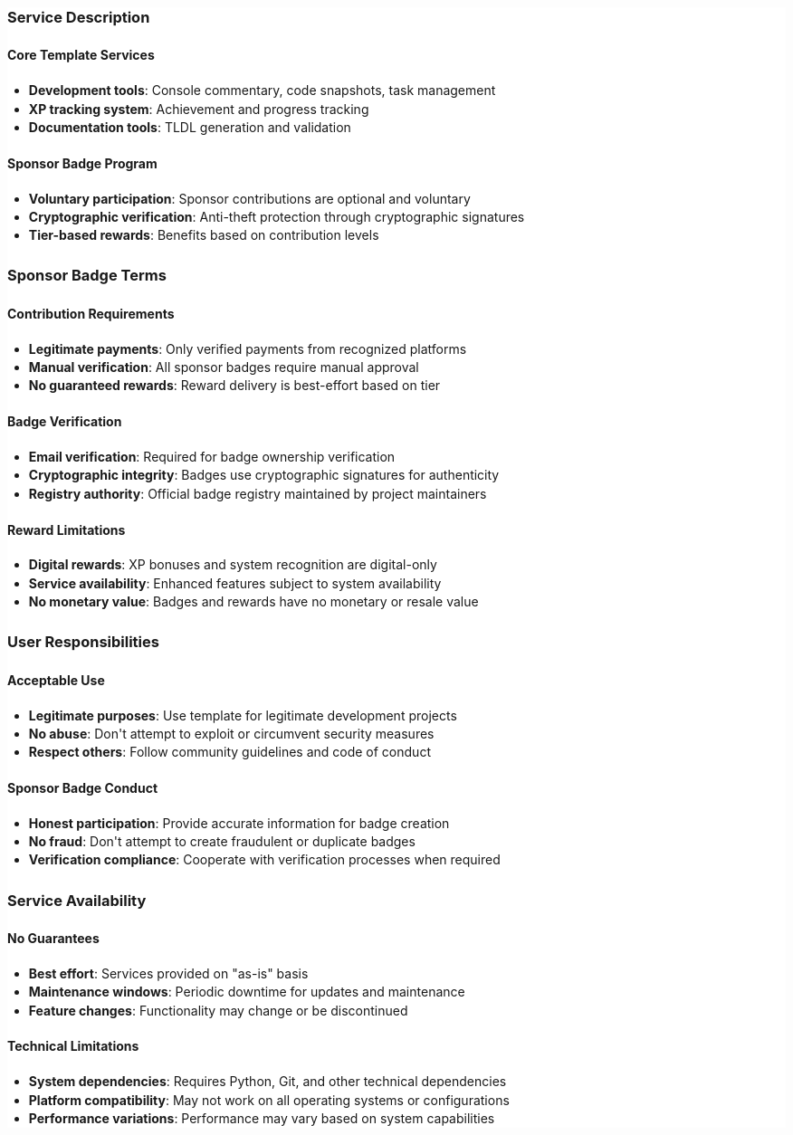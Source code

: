 ### Service Description

#### Core Template Services
- **Development tools**: Console commentary, code snapshots, task management
- **XP tracking system**: Achievement and progress tracking
- **Documentation tools**: TLDL generation and validation

#### Sponsor Badge Program
- **Voluntary participation**: Sponsor contributions are optional and voluntary
- **Cryptographic verification**: Anti-theft protection through cryptographic signatures
- **Tier-based rewards**: Benefits based on contribution levels

### Sponsor Badge Terms

#### Contribution Requirements
- **Legitimate payments**: Only verified payments from recognized platforms
- **Manual verification**: All sponsor badges require manual approval
- **No guaranteed rewards**: Reward delivery is best-effort based on tier

#### Badge Verification
- **Email verification**: Required for badge ownership verification
- **Cryptographic integrity**: Badges use cryptographic signatures for authenticity
- **Registry authority**: Official badge registry maintained by project maintainers

#### Reward Limitations
- **Digital rewards**: XP bonuses and system recognition are digital-only
- **Service availability**: Enhanced features subject to system availability
- **No monetary value**: Badges and rewards have no monetary or resale value

### User Responsibilities

#### Acceptable Use
- **Legitimate purposes**: Use template for legitimate development projects
- **No abuse**: Don't attempt to exploit or circumvent security measures
- **Respect others**: Follow community guidelines and code of conduct

#### Sponsor Badge Conduct
- **Honest participation**: Provide accurate information for badge creation
- **No fraud**: Don't attempt to create fraudulent or duplicate badges
- **Verification compliance**: Cooperate with verification processes when required

### Service Availability

#### No Guarantees
- **Best effort**: Services provided on "as-is" basis
- **Maintenance windows**: Periodic downtime for updates and maintenance
- **Feature changes**: Functionality may change or be discontinued

#### Technical Limitations
- **System dependencies**: Requires Python, Git, and other technical dependencies
- **Platform compatibility**: May not work on all operating systems or configurations
- **Performance variations**: Performance may vary based on system capabilities
